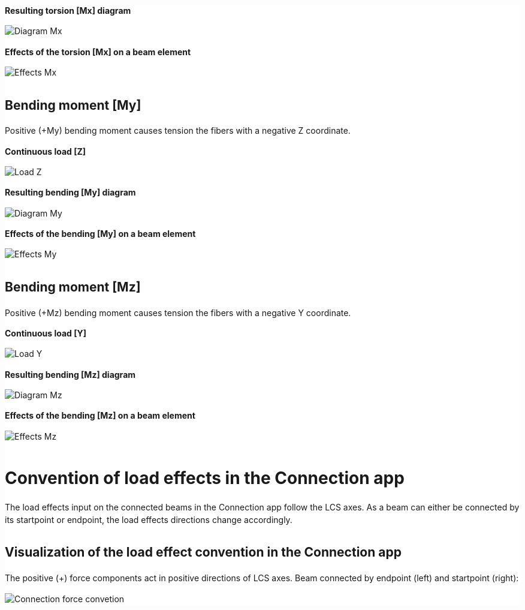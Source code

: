 **Resulting torsion [Mx] diagram**

![Diagram Mx](https://github.com/idea-statica/ideastatica-public/blob/main/docs/Images/wiki/conv_diag_mx.png)

**Effects of the torsion [Mx] on a beam element**

![Effects Mx](https://github.com/idea-statica/ideastatica-public/blob/main/docs/Images/wiki/conv_effect_mx.png)

## Bending moment [My]
Positive (+My) bending moment causes tension the fibers with a negative Z coordinate.

**Continuous load [Z]**

![Load Z](https://github.com/idea-statica/ideastatica-public/blob/main/docs/Images/wiki/conv_load_z.png)

**Resulting bending [My] diagram**

![Diagram My](https://github.com/idea-statica/ideastatica-public/blob/main/docs/Images/wiki/conv_diag_my.png)

**Effects of the bending [My] on a beam element**

![Effects My](https://github.com/idea-statica/ideastatica-public/blob/main/docs/Images/wiki/conv_effect_my.png)

## Bending moment [Mz]
Positive (+Mz) bending moment causes tension the fibers with a negative Y coordinate.

**Continuous load [Y]**

![Load Y](https://github.com/idea-statica/ideastatica-public/blob/main/docs/Images/wiki/conv_load_y.png)

**Resulting bending [Mz] diagram**

![Diagram Mz](https://github.com/idea-statica/ideastatica-public/blob/main/docs/Images/wiki/conv_diag_mz.png)

**Effects of the bending [Mz] on a beam element**

![Effects Mz](https://github.com/idea-statica/ideastatica-public/blob/main/docs/Images/wiki/conv_effect_mz.png)

# Convention of load effects in the Connection app

The load effects input on the connected beams in the Connection app follow the LCS axes. As a beam can either be connected by its startpoint or endpoint, the load effects directions change accordingly.

## Visualization of the load effect convention in the Connection app

The positive (+) force components act in positive directions of LCS axes. Beam connected by endpoint (left) and startpoint (right):

![Connection force convetion](https://github.com/idea-statica/ideastatica-public/blob/main/docs/Images/wiki/conv_conn_force.png)
